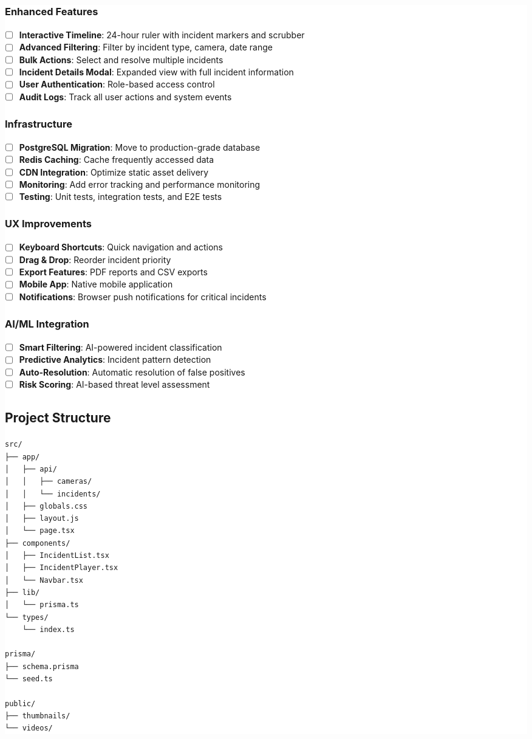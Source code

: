 ### Enhanced Features
- [ ] **Interactive Timeline**: 24-hour ruler with incident markers and scrubber
- [ ] **Advanced Filtering**: Filter by incident type, camera, date range
- [ ] **Bulk Actions**: Select and resolve multiple incidents
- [ ] **Incident Details Modal**: Expanded view with full incident information
- [ ] **User Authentication**: Role-based access control
- [ ] **Audit Logs**: Track all user actions and system events

### Infrastructure
- [ ] **PostgreSQL Migration**: Move to production-grade database
- [ ] **Redis Caching**: Cache frequently accessed data
- [ ] **CDN Integration**: Optimize static asset delivery
- [ ] **Monitoring**: Add error tracking and performance monitoring
- [ ] **Testing**: Unit tests, integration tests, and E2E tests

### UX Improvements
- [ ] **Keyboard Shortcuts**: Quick navigation and actions
- [ ] **Drag & Drop**: Reorder incident priority
- [ ] **Export Features**: PDF reports and CSV exports
- [ ] **Mobile App**: Native mobile application
- [ ] **Notifications**: Browser push notifications for critical incidents

### AI/ML Integration
- [ ] **Smart Filtering**: AI-powered incident classification
- [ ] **Predictive Analytics**: Incident pattern detection
- [ ] **Auto-Resolution**: Automatic resolution of false positives
- [ ] **Risk Scoring**: AI-based threat level assessment

## Project Structure

```
src/
├── app/
│   ├── api/
│   │   ├── cameras/
│   │   └── incidents/
│   ├── globals.css
│   ├── layout.js
│   └── page.tsx
├── components/
│   ├── IncidentList.tsx
│   ├── IncidentPlayer.tsx
│   └── Navbar.tsx
├── lib/
│   └── prisma.ts
└── types/
    └── index.ts

prisma/
├── schema.prisma
└── seed.ts

public/
├── thumbnails/
└── videos/
```
